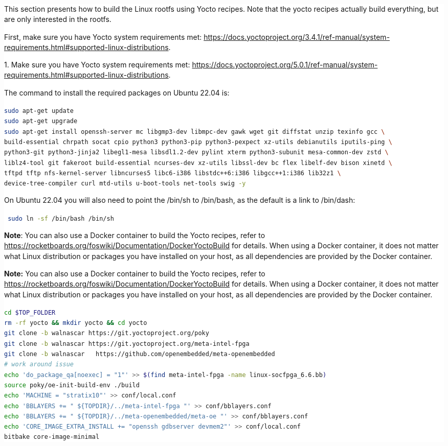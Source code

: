 

This section presents how to build the Linux rootfs using Yocto recipes. Note that the yocto recipes actually build everything, but are only interested in the rootfs.

First, make sure you have Yocto system requirements met: https://docs.yoctoproject.org/3.4.1/ref-manual/system-requirements.html#supported-linux-distributions.

1\. Make sure you have Yocto system requirements met: https://docs.yoctoproject.org/5.0.1/ref-manual/system-requirements.html#supported-linux-distributions.

The command to install the required packages on Ubuntu 22.04 is:

```bash
sudo apt-get update
sudo apt-get upgrade
sudo apt-get install openssh-server mc libgmp3-dev libmpc-dev gawk wget git diffstat unzip texinfo gcc \
build-essential chrpath socat cpio python3 python3-pip python3-pexpect xz-utils debianutils iputils-ping \
python3-git python3-jinja2 libegl1-mesa libsdl1.2-dev pylint xterm python3-subunit mesa-common-dev zstd \
liblz4-tool git fakeroot build-essential ncurses-dev xz-utils libssl-dev bc flex libelf-dev bison xinetd \
tftpd tftp nfs-kernel-server libncurses5 libc6-i386 libstdc++6:i386 libgcc++1:i386 lib32z1 \
device-tree-compiler curl mtd-utils u-boot-tools net-tools swig -y
```

On Ubuntu 22.04 you will also need to point the /bin/sh to /bin/bash, as the default is a link to /bin/dash:

```bash
 sudo ln -sf /bin/bash /bin/sh
```

**Note**: You can also use a Docker container to build the Yocto recipes, refer to https://rocketboards.org/foswiki/Documentation/DockerYoctoBuild for details. When using a Docker container, it does not matter what Linux distribution or packages you have installed on your host, as all dependencies are provided by the Docker container.

**Note:** You can also use a Docker container to build the Yocto recipes, refer to https://rocketboards.org/foswiki/Documentation/DockerYoctoBuild for details. When using a Docker container, it does not matter what Linux distribution or packages you have installed on your host, as all dependencies are provided by the Docker container.


  ```bash 
  cd $TOP_FOLDER 
  rm -rf yocto && mkdir yocto && cd yocto
  git clone -b walnascar https://git.yoctoproject.org/poky
  git clone -b walnascar https://git.yoctoproject.org/meta-intel-fpga
  git clone -b walnascar   https://github.com/openembedded/meta-openembedded
  # work around issue
  echo 'do_package_qa[noexec] = "1"' >> $(find meta-intel-fpga -name linux-socfpga_6.6.bb)
  source poky/oe-init-build-env ./build
  echo 'MACHINE = "stratix10"' >> conf/local.conf
  echo 'BBLAYERS += " ${TOPDIR}/../meta-intel-fpga "' >> conf/bblayers.conf
  echo 'BBLAYERS += " ${TOPDIR}/../meta-openembedded/meta-oe "' >> conf/bblayers.conf  
  echo 'CORE_IMAGE_EXTRA_INSTALL += "openssh gdbserver devmem2"' >> conf/local.conf
  bitbake core-image-minimal
  ```
